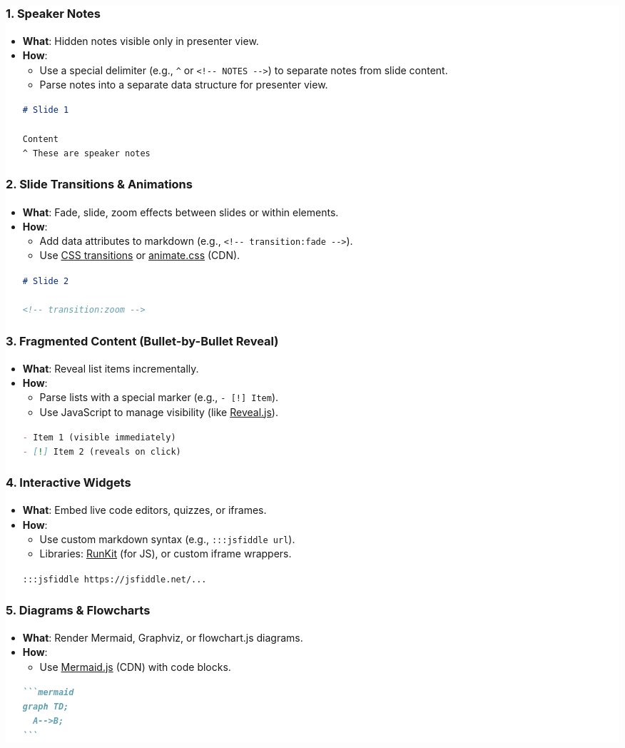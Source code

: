 ### **1. Speaker Notes**

- **What**: Hidden notes visible only in presenter view.
- **How**:
  - Use a special delimiter (e.g., `^` or `<!-- NOTES -->`) to separate notes from slide content.
  - Parse notes into a separate data structure for presenter view.
  ```markdown
  # Slide 1

  Content
  ^ These are speaker notes
  ```

### **2. Slide Transitions & Animations**

- **What**: Fade, slide, zoom effects between slides or within elements.
- **How**:
  - Add data attributes to markdown (e.g., `<!-- transition:fade -->`).
  - Use [CSS transitions](https://developer.mozilla.org/en-US/docs/Web/CSS/CSS_Transitions/Using_CSS_transitions) or [animate.css](https://animate.style/) (CDN).
  ```markdown
  # Slide 2

  <!-- transition:zoom -->
  ```

### **3. Fragmented Content (Bullet-by-Bullet Reveal)**

- **What**: Reveal list items incrementally.
- **How**:
  - Parse lists with a special marker (e.g., `- [!] Item`).
  - Use JavaScript to manage visibility (like [Reveal.js](https://revealjs.com/)).
  ```markdown
  - Item 1 (visible immediately)
  - [!] Item 2 (reveals on click)
  ```

### **4. Interactive Widgets**

- **What**: Embed live code editors, quizzes, or iframes.
- **How**:
  - Use custom markdown syntax (e.g., `:::jsfiddle url`).
  - Libraries: [RunKit](https://npm.runkit.com/) (for JS), or custom iframe wrappers.
  ```markdown
  :::jsfiddle https://jsfiddle.net/...
  ```

### **5. Diagrams & Flowcharts**

- **What**: Render Mermaid, Graphviz, or flowchart.js diagrams.
- **How**:
  - Use [Mermaid.js](https://mermaid-js.github.io/) (CDN) with code blocks.
  ````markdown
  ```mermaid
  graph TD;
    A-->B;
  ```
  ````
  ```

  ```
